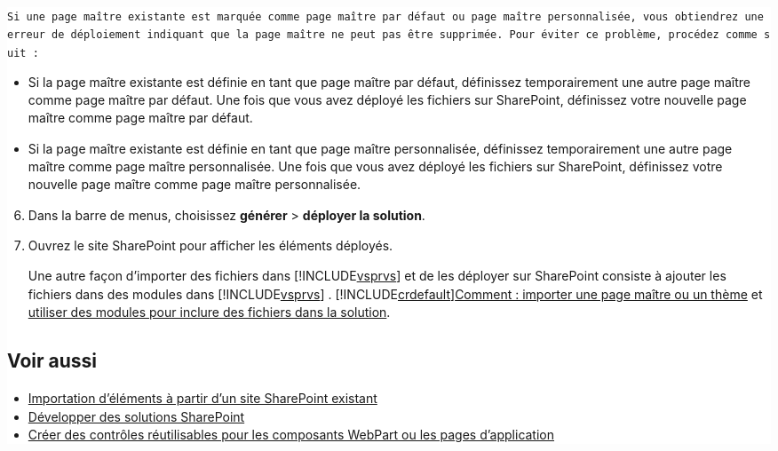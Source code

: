     Si une page maître existante est marquée comme page maître par défaut ou page maître personnalisée, vous obtiendrez une erreur de déploiement indiquant que la page maître ne peut pas être supprimée. Pour éviter ce problème, procédez comme suit :

   - Si la page maître existante est définie en tant que page maître par défaut, définissez temporairement une autre page maître comme page maître par défaut. Une fois que vous avez déployé les fichiers sur SharePoint, définissez votre nouvelle page maître comme page maître par défaut.

   - Si la page maître existante est définie en tant que page maître personnalisée, définissez temporairement une autre page maître comme page maître personnalisée. Une fois que vous avez déployé les fichiers sur SharePoint, définissez votre nouvelle page maître comme page maître personnalisée.

6. Dans la barre de menus, choisissez **générer**  >  **déployer la solution**.

7. Ouvrez le site SharePoint pour afficher les éléments déployés.

   Une autre façon d’importer des fichiers dans [!INCLUDE[vsprvs](../sharepoint/includes/vsprvs-md.md)] et de les déployer sur SharePoint consiste à ajouter les fichiers dans des modules dans [!INCLUDE[vsprvs](../sharepoint/includes/vsprvs-md.md)] . [!INCLUDE[crdefault](../sharepoint/includes/crdefault-md.md)][Comment : importer une page maître ou un thème](../sharepoint/how-to-import-a-master-page-or-theme.md) et [utiliser des modules pour inclure des fichiers dans la solution](../sharepoint/using-modules-to-include-files-in-the-solution.md).

## <a name="see-also"></a>Voir aussi
- [Importation d’éléments à partir d’un site SharePoint existant](../sharepoint/importing-items-from-an-existing-sharepoint-site.md)
- [Développer des solutions SharePoint](../sharepoint/developing-sharepoint-solutions.md)
- [Créer des contrôles réutilisables pour les composants WebPart ou les pages d’application](../sharepoint/creating-reusable-controls-for-web-parts-or-application-pages.md)
